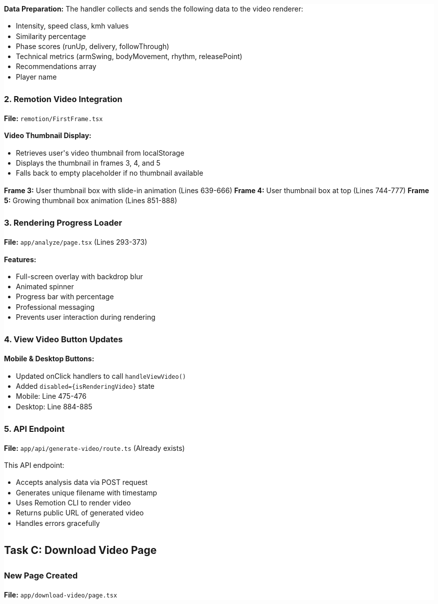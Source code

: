 **Data Preparation:**
The handler collects and sends the following data to the video renderer:
- Intensity, speed class, kmh values
- Similarity percentage
- Phase scores (runUp, delivery, followThrough)
- Technical metrics (armSwing, bodyMovement, rhythm, releasePoint)
- Recommendations array
- Player name

### 2. Remotion Video Integration
**File:** `remotion/FirstFrame.tsx`

**Video Thumbnail Display:**
- Retrieves user's video thumbnail from localStorage
- Displays the thumbnail in frames 3, 4, and 5
- Falls back to empty placeholder if no thumbnail available

**Frame 3:** User thumbnail box with slide-in animation (Lines 639-666)
**Frame 4:** User thumbnail box at top (Lines 744-777)
**Frame 5:** Growing thumbnail box animation (Lines 851-888)

### 3. Rendering Progress Loader
**File:** `app/analyze/page.tsx` (Lines 293-373)

**Features:**
- Full-screen overlay with backdrop blur
- Animated spinner
- Progress bar with percentage
- Professional messaging
- Prevents user interaction during rendering

### 4. View Video Button Updates
**Mobile & Desktop Buttons:**
- Updated onClick handlers to call `handleViewVideo()`
- Added `disabled={isRenderingVideo}` state
- Mobile: Line 475-476
- Desktop: Line 884-885

### 5. API Endpoint
**File:** `app/api/generate-video/route.ts` (Already exists)

This API endpoint:
- Accepts analysis data via POST request
- Generates unique filename with timestamp
- Uses Remotion CLI to render video
- Returns public URL of generated video
- Handles errors gracefully

## Task C: Download Video Page

### New Page Created
**File:** `app/download-video/page.tsx`
